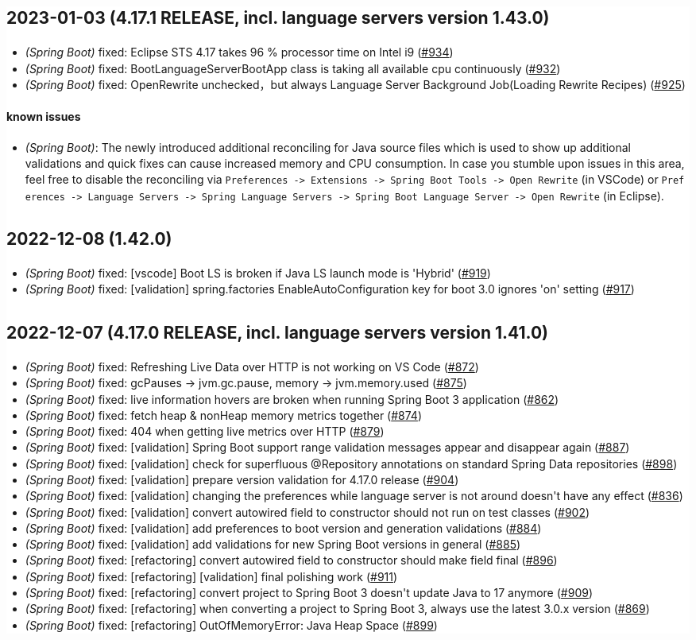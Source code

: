 ## 2023-01-03 (4.17.1 RELEASE, incl. language servers version 1.43.0)

* _(Spring Boot)_ fixed: Eclipse STS 4.17 takes 96 % processor time on Intel i9 ([#934](https://github.com/spring-projects/sts4/issues/934))
* _(Spring Boot)_ fixed: BootLanguageServerBootApp class is taking all available cpu continuously ([#932](https://github.com/spring-projects/sts4/issues/932))
* _(Spring Boot)_ fixed: OpenRewrite unchecked，but always Language Server Background Job(Loading Rewrite Recipes) ([#925](https://github.com/spring-projects/sts4/issues/925))

#### known issues

* _(Spring Boot)_: The newly introduced additional reconciling for Java source files which is used to show up additional validations and quick fixes can cause increased memory and CPU consumption. In case you stumble upon issues in this area, feel free to disable the reconciling via `Preferences -> Extensions -> Spring Boot Tools -> Open Rewrite` (in VSCode) or `Preferences -> Language Servers -> Spring Language Servers -> Spring Boot Language Server -> Open Rewrite` (in Eclipse).

## 2022-12-08 (1.42.0)

* _(Spring Boot)_ fixed: [vscode] Boot LS is broken if Java LS launch mode is 'Hybrid' ([#919](https://github.com/spring-projects/sts4/issues/919))
* _(Spring Boot)_ fixed: [validation] spring.factories EnableAutoConfiguration key for boot 3.0 ignores 'on' setting ([#917](https://github.com/spring-projects/sts4/issues/917))

## 2022-12-07 (4.17.0 RELEASE, incl. language servers version 1.41.0)

* _(Spring Boot)_ fixed: Refreshing Live Data over HTTP is not working on VS Code ([#872](https://github.com/spring-projects/sts4/issues/872))
* _(Spring Boot)_ fixed: gcPauses -> jvm.gc.pause, memory -> jvm.memory.used ([#875](https://github.com/spring-projects/sts4/issues/875))
* _(Spring Boot)_ fixed: live information hovers are broken when running Spring Boot 3 application ([#862](https://github.com/spring-projects/sts4/issues/862))
* _(Spring Boot)_ fixed: fetch heap & nonHeap memory metrics together ([#874](https://github.com/spring-projects/sts4/issues/874))
* _(Spring Boot)_ fixed: 404 when getting live metrics over HTTP ([#879](https://github.com/spring-projects/sts4/issues/879))
* _(Spring Boot)_ fixed: [validation] Spring Boot support range validation messages appear and disappear again ([#887](https://github.com/spring-projects/sts4/issues/887))
* _(Spring Boot)_ fixed: [validation] check for superfluous @Repository annotations on standard Spring Data repositories ([#898](https://github.com/spring-projects/sts4/issues/898))
* _(Spring Boot)_ fixed: [validation] prepare version validation for 4.17.0 release ([#904](https://github.com/spring-projects/sts4/issues/904))
* _(Spring Boot)_ fixed: [validation] changing the preferences while language server is not around doesn't have any effect ([#836](https://github.com/spring-projects/sts4/issues/836))
* _(Spring Boot)_ fixed: [validation] convert autowired field to constructor should not run on test classes ([#902](https://github.com/spring-projects/sts4/issues/902))
* _(Spring Boot)_ fixed: [validation] add preferences to boot version and generation validations ([#884](https://github.com/spring-projects/sts4/issues/884))
* _(Spring Boot)_ fixed: [validation] add validations for new Spring Boot versions in general ([#885](https://github.com/spring-projects/sts4/issues/885))
* _(Spring Boot)_ fixed: [refactoring] convert autowired field to constructor should make field final ([#896](https://github.com/spring-projects/sts4/issues/896))
* _(Spring Boot)_ fixed: [refactoring] [validation] final polishing work ([#911](https://github.com/spring-projects/sts4/issues/911))
* _(Spring Boot)_ fixed: [refactoring] convert project to Spring Boot 3 doesn't update Java to 17 anymore ([#909](https://github.com/spring-projects/sts4/issues/909))
* _(Spring Boot)_ fixed: [refactoring] when converting a project to Spring Boot 3, always use the latest 3.0.x version ([#869](https://github.com/spring-projects/sts4/issues/869))
* _(Spring Boot)_ fixed: [refactoring] OutOfMemoryError: Java Heap Space ([#899](https://github.com/spring-projects/sts4/issues/899))